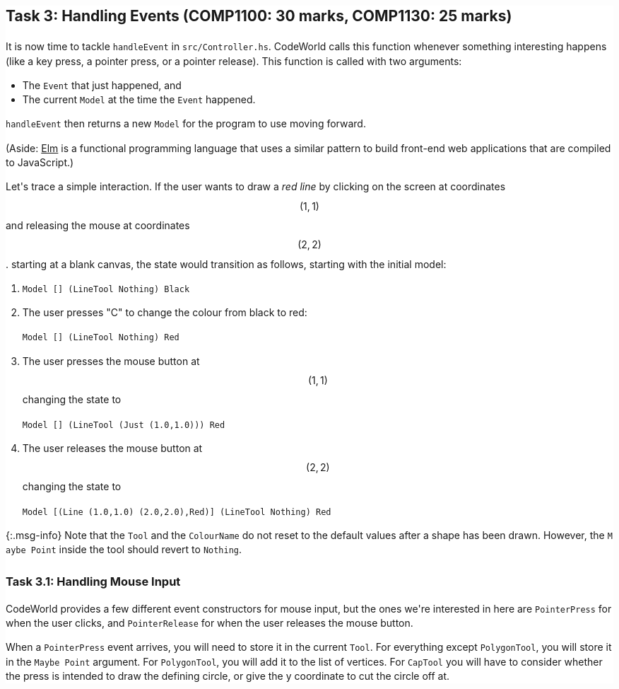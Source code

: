 
## Task 3: Handling Events (COMP1100: 30 marks, COMP1130: 25 marks)

It is now time to tackle `handleEvent` in
`src/Controller.hs`. CodeWorld calls this function whenever something
interesting happens (like a key press, a pointer press, or a
pointer release). This function is called with two arguments:

* The `Event` that just happened, and
* The current `Model` at the time the `Event` happened.

`handleEvent` then returns a new `Model` for the program to use moving
forward.

(Aside: [Elm](https://elm-lang.org) is a functional programming
language that uses a similar pattern to build front-end web
applications that are compiled to JavaScript.)

Let's trace a simple interaction. If the user wants to draw a *red
line* by clicking on the screen at coordinates $$(1, 1)$$ and
releasing the mouse at coordinates $$(2, 2)$$. starting at a blank
canvas, the state would transition as follows, starting with the
initial model:

1. `Model [] (LineTool Nothing) Black`

2. The user presses "C" to change the colour from black to red:

   `Model [] (LineTool Nothing) Red`

4. The user presses the mouse button at $$(1, 1)$$ changing the state to

   `Model [] (LineTool (Just (1.0,1.0))) Red`

5. The user releases the mouse button at $$(2, 2)$$ changing the state to

   `Model [(Line (1.0,1.0) (2.0,2.0),Red)] (LineTool Nothing) Red`

{:.msg-info}
Note that the `Tool` and the `ColourName` do not reset to the default values
after a shape has been drawn. However, the `Maybe Point` inside the tool
should revert to `Nothing`.


### Task 3.1: Handling Mouse Input

CodeWorld provides a few different event constructors for mouse input,
but the ones we're interested in here are `PointerPress` for when the user
clicks, and `PointerRelease` for when the user releases the mouse
button.

When a `PointerPress` event arrives, you will need to store it in the
current `Tool`. For everything except `PolygonTool`, you will store it
in the `Maybe Point` argument. For `PolygonTool`, you will add it to
the list of vertices. For `CapTool` you will have to consider whether
the press is intended to draw the defining circle, or give the y coordinate
to cut the circle off at.
